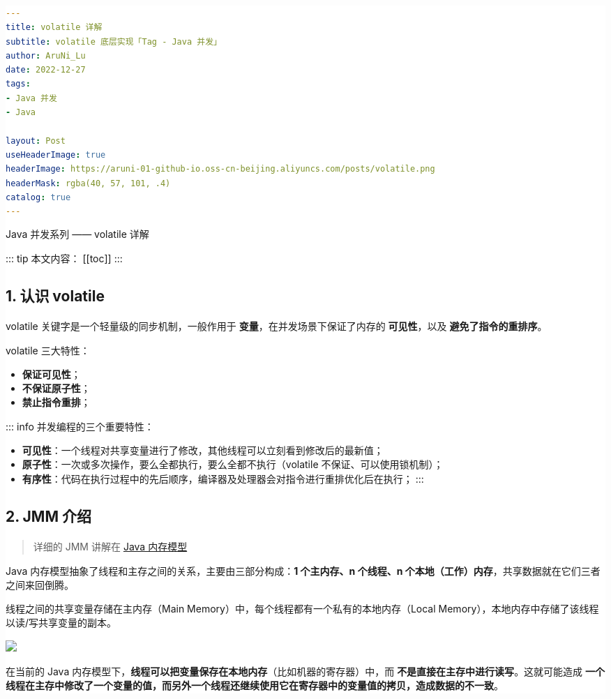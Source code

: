 ```yaml
---
title: volatile 详解
subtitle: volatile 底层实现「Tag - Java 并发」
author: AruNi_Lu
date: 2022-12-27
tags:
- Java 并发
- Java

layout: Post
useHeaderImage: true
headerImage: https://aruni-01-github-io.oss-cn-beijing.aliyuncs.com/posts/volatile.png
headerMask: rgba(40, 57, 101, .4)
catalog: true
---
```


Java 并发系列 —— volatile 详解

 

::: tip 本文内容：
[[toc]]
:::

## 1. 认识 volatile

volatile 关键字是一个轻量级的同步机制，一般作用于 **变量**，在并发场景下保证了内存的 **可见性**，以及 **避免了指令的重排序**。

volatile 三大特性：

- **保证可见性**；
- **不保证原子性**；
- **禁止指令重排**；

::: info 并发编程的三个重要特性：
- **可见性**：一个线程对共享变量进行了修改，其他线程可以立刻看到修改后的最新值；
- **原子性**：一次或多次操作，要么全都执行，要么全都不执行（volatile 不保证、可以使用锁机制）；
- **有序性**：代码在执行过程中的先后顺序，编译器及处理器会对指令进行重排优化后在执行；
:::

## 2. JMM 介绍

> 详细的 JMM 讲解在 [Java 内存模型](https://aruni.me/posts/2022-12-16-Java%20%E5%86%85%E5%AD%98%E6%A8%A1%E5%9E%8B.html)

Java 内存模型抽象了线程和主存之间的关系，主要由三部分构成：**1 个主内存、n 个线程、n 个本地（工作）内存**，共享数据就在它们三者之间来回倒腾。

线程之间的共享变量存储在主内存（Main Memory）中，每个线程都有一个私有的本地内存（Local Memory），本地内存中存储了该线程以读/写共享变量的副本。

![](https://run-notes.oss-cn-beijing.aliyuncs.com/notes/202212142203111.png)

在当前的 Java 内存模型下，**线程可以把变量保存在本地内存**（比如机器的寄存器）中，而 **不是直接在主存中进行读写**。这就可能造成 **一个线程在主存中修改了一个变量的值，而另外一个线程还继续使用它在寄存器中的变量值的拷贝，造成数据的不一致**。
